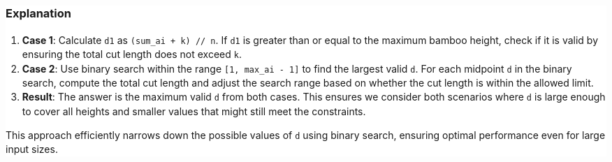### Explanation
1. **Case 1**: Calculate `d1` as `(sum_ai + k) // n`. If `d1` is greater than or equal to the maximum bamboo height, check if it is valid by ensuring the total cut length does not exceed `k`.
2. **Case 2**: Use binary search within the range `[1, max_ai - 1]` to find the largest valid `d`. For each midpoint `d` in the binary search, compute the total cut length and adjust the search range based on whether the cut length is within the allowed limit.
3. **Result**: The answer is the maximum valid `d` from both cases. This ensures we consider both scenarios where `d` is large enough to cover all heights and smaller values that might still meet the constraints.

This approach efficiently narrows down the possible values of `d` using binary search, ensuring optimal performance even for large input sizes.
